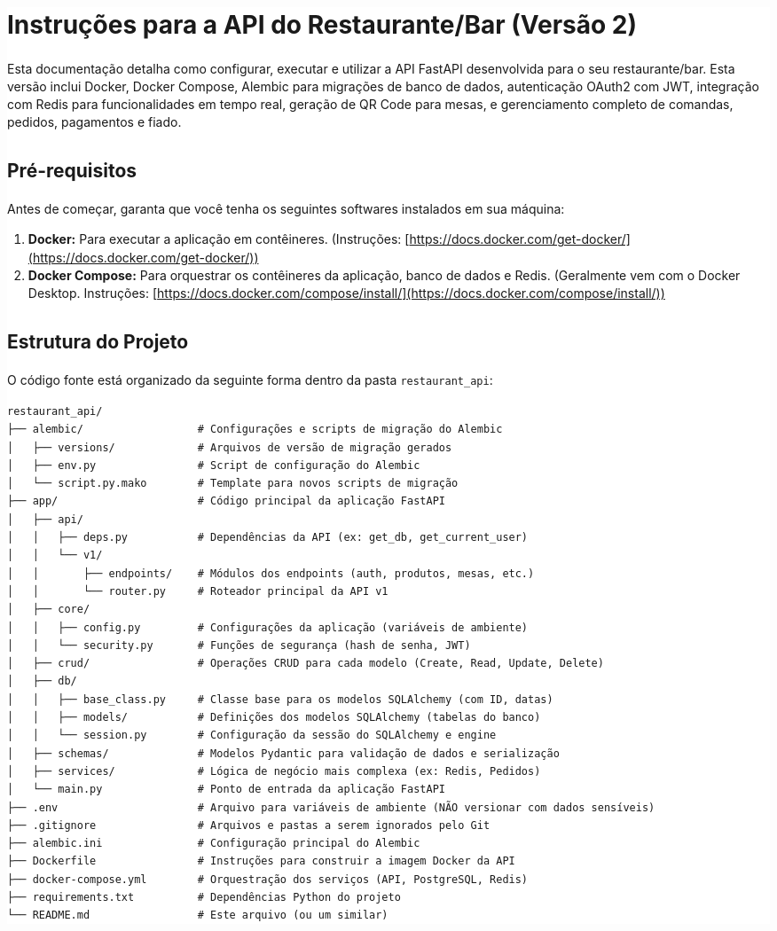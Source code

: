 # Instruções para a API do Restaurante/Bar (Versão 2)

Esta documentação detalha como configurar, executar e utilizar a API FastAPI desenvolvida para o seu restaurante/bar. Esta versão inclui Docker, Docker Compose, Alembic para migrações de banco de dados, autenticação OAuth2 com JWT, integração com Redis para funcionalidades em tempo real, geração de QR Code para mesas, e gerenciamento completo de comandas, pedidos, pagamentos e fiado.

## Pré-requisitos

Antes de começar, garanta que você tenha os seguintes softwares instalados em sua máquina:

1.  **Docker:** Para executar a aplicação em contêineres. (Instruções: [https://docs.docker.com/get-docker/](https://docs.docker.com/get-docker/))
2.  **Docker Compose:** Para orquestrar os contêineres da aplicação, banco de dados e Redis. (Geralmente vem com o Docker Desktop. Instruções: [https://docs.docker.com/compose/install/](https://docs.docker.com/compose/install/))

## Estrutura do Projeto

O código fonte está organizado da seguinte forma dentro da pasta `restaurant_api`:

```
restaurant_api/
├── alembic/                  # Configurações e scripts de migração do Alembic
│   ├── versions/             # Arquivos de versão de migração gerados
│   ├── env.py                # Script de configuração do Alembic
│   └── script.py.mako        # Template para novos scripts de migração
├── app/                      # Código principal da aplicação FastAPI
│   ├── api/
│   │   ├── deps.py           # Dependências da API (ex: get_db, get_current_user)
│   │   └── v1/
│   │       ├── endpoints/    # Módulos dos endpoints (auth, produtos, mesas, etc.)
│   │       └── router.py     # Roteador principal da API v1
│   ├── core/
│   │   ├── config.py         # Configurações da aplicação (variáveis de ambiente)
│   │   └── security.py       # Funções de segurança (hash de senha, JWT)
│   ├── crud/                 # Operações CRUD para cada modelo (Create, Read, Update, Delete)
│   ├── db/
│   │   ├── base_class.py     # Classe base para os modelos SQLAlchemy (com ID, datas)
│   │   ├── models/           # Definições dos modelos SQLAlchemy (tabelas do banco)
│   │   └── session.py        # Configuração da sessão do SQLAlchemy e engine
│   ├── schemas/              # Modelos Pydantic para validação de dados e serialização
│   ├── services/             # Lógica de negócio mais complexa (ex: Redis, Pedidos)
│   └── main.py               # Ponto de entrada da aplicação FastAPI
├── .env                      # Arquivo para variáveis de ambiente (NÃO versionar com dados sensíveis)
├── .gitignore                # Arquivos e pastas a serem ignorados pelo Git
├── alembic.ini               # Configuração principal do Alembic
├── Dockerfile                # Instruções para construir a imagem Docker da API
├── docker-compose.yml        # Orquestração dos serviços (API, PostgreSQL, Redis)
├── requirements.txt          # Dependências Python do projeto
└── README.md                 # Este arquivo (ou um similar)
```
